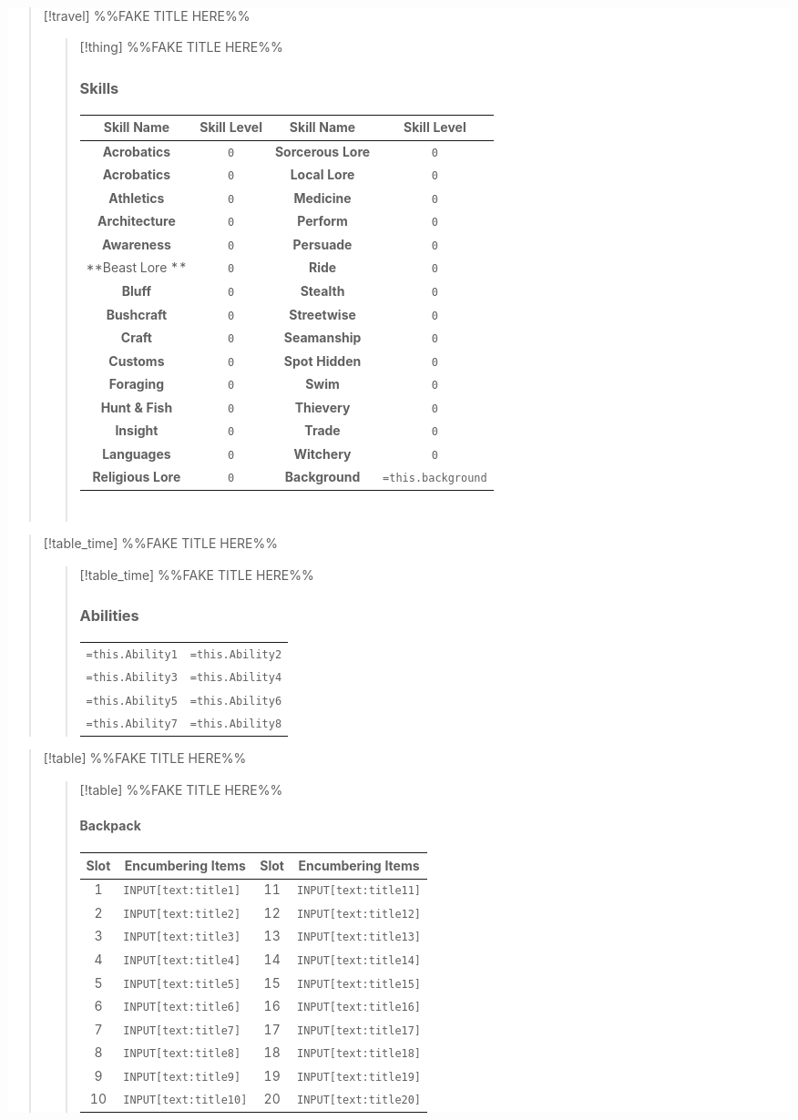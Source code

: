 >[!travel] %%FAKE TITLE HERE%%
>>[!thing] %%FAKE TITLE HERE%%
>> ### Skills
>>| **Skill Name** | **Skill Level** | **Skill Name** | **Skill Level** |
>>| :-----: | :-: |:------: | :-: |
>>|**Acrobatics**|`0`| **Sorcerous Lore** | `0` |
>>| **Acrobatics** | `0` | **Local Lore** | `0`|
>>|**Athletics** | `0` | **Medicine** | `0` |
>>| **Architecture**  | `0` | **Perform**  | `0` |
>>| **Awareness** | `0` |**Persuade** | `0` |
>>|**Beast Lore ** |`0` |**Ride** | `0`|
>>|**Bluff**|`0`| **Stealth** | `0` |
>>|**Bushcraft** | `0` | **Streetwise** | `0`|
>>|**Craft** | `0` | **Seamanship** | `0` |
>>|**Customs**  | `0` | **Spot Hidden**  | `0` |
>>|**Foraging** | `0` |**Swim** | `0` |
>>|**Hunt & Fish** |`0` |**Thievery** | `0`|
>>|**Insight**  | `0` | **Trade**  | `0` |
>>|**Languages** | `0` |**Witchery** | `0` |
>>|**Religious Lore** |`0` | **Background** |`=this.background` |
>>
>>&nbsp;
>>

>[!table_time] %%FAKE TITLE HERE%%
>>[!table_time] %%FAKE TITLE HERE%%
>>### Abilities
>> | | |
>>|:-:| --- |
>>| `=this.Ability1` | `=this.Ability2` |
>>| `=this.Ability3`| `=this.Ability4` |
>>| `=this.Ability5` | `=this.Ability6` |
>>| `=this.Ability7` | `=this.Ability8` |
>>
>>


>[!table] %%FAKE TITLE HERE%%
>>[!table] %%FAKE TITLE HERE%%
>>#### Backpack
>>| Slot | Encumbering Items | Slot | Encumbering Items 
>>| :-: | ---------------- |:-:|--------|
>>|1|`INPUT[text:title1]` |11|`INPUT[text:title11]`|
>>|2|`INPUT[text:title2]`|12|`INPUT[text:title12]`|
>>|3|`INPUT[text:title3]`|13|`INPUT[text:title13]`|
>>|4|`INPUT[text:title4]`|14|`INPUT[text:title14]`|
>>|5|`INPUT[text:title5]`|15|`INPUT[text:title15]`|
>>|6|`INPUT[text:title6]`|16|`INPUT[text:title16]`|
>>|7|`INPUT[text:title7]`|17|`INPUT[text:title17]`|
>>|8|`INPUT[text:title8]`|18|`INPUT[text:title18]`|
>>|9|`INPUT[text:title9]`|19|`INPUT[text:title19]`|
>>|10|`INPUT[text:title10]`|20|`INPUT[text:title20]`|
